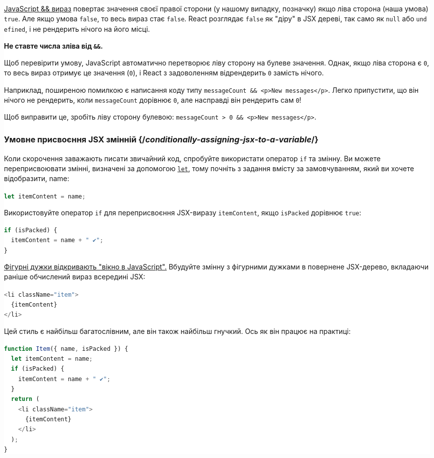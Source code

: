 </Sandpack>

[JavaScript && вираз](https://developer.mozilla.org/en-US/docs/Web/JavaScript/Reference/Operators/Logical_AND) повертає значення своєї правої сторони (у нашому випадку, позначку) якщо ліва сторона (наша умова) `true`. Але якщо умова `false`, то весь вираз стає `false`. React розглядає `false` як "діру" в JSX дереві, так само як `null` або `undefined`, і не рендерить нічого на його місці.


<Pitfall>

**Не ставте числа зліва від `&&`.**

Щоб перевірити умову, JavaScript автоматично перетворює ліву сторону на булеве значення. Однак, якщо ліва сторона є `0`, то весь вираз отримує це значення (`0`), і React з задоволенням відрендерить `0` замість нічого.

Наприклад, поширеною помилкою є написання коду типу `messageCount && <p>New messages</p>`. Легко припустити, що він  нічого не рендерить, коли `messageCount` дорівнює `0`, але насправді він рендерить сам `0`!

Щоб виправити це, зробіть ліву сторону булевою: `messageCount > 0 && <p>New messages</p>`.

</Pitfall>

### Умовне присвоєння JSX змінній {/*conditionally-assigning-jsx-to-a-variable*/}

Коли скорочення заважають писати звичайний код, спробуйте використати оператор `if` та змінну. Ви можете переприсвоювати змінні, визначені за допомогою [`let`](https://developer.mozilla.org/en-US/docs/Web/JavaScript/Reference/Statements/let), тому почніть з задання вмісту за замовчуванням, який ви хочете відобразити, name:

```js
let itemContent = name;
```

Використовуйте оператор `if` для переприсвоєння JSX-виразу `itemContent`, якщо `isPacked` дорівнює `true`:

```js
if (isPacked) {
  itemContent = name + " ✔";
}
```

[Фігурні дужки відкривають "вікно в JavaScript".](/learn/javascript-in-jsx-with-curly-braces#using-curly-braces-a-window-into-the-javascript-world) Вбудуйте змінну з фігурними дужками в повернене JSX-дерево, вкладаючи раніше обчислений вираз всередині JSX:

```js
<li className="item">
  {itemContent}
</li>
```

Цей стиль є найбільш багатослівним, але він також найбільш гнучкий. Ось як він працює на практиці:

<Sandpack>

```js
function Item({ name, isPacked }) {
  let itemContent = name;
  if (isPacked) {
    itemContent = name + " ✔";
  }
  return (
    <li className="item">
      {itemContent}
    </li>
  );
}

```